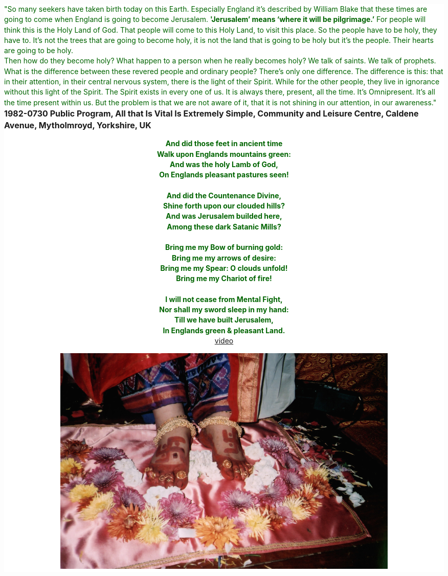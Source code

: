 <p>
<font color="DarkGreen">"So many seekers have taken birth today on this Earth. Especially England it’s described by William Blake that these times are going to come when England is going to become Jerusalem. <b>'Jerusalem’ means ‘where it will be pilgrimage.’</b> For people will think this is the Holy Land of God. That people will come to this Holy Land, to visit this place. So the people have to be holy, they have to. It’s not the trees that are going to become holy, it is not the land that is going to be holy but it’s the people. Their hearts are going to be holy.<br>
Then how do they become holy? What happen to a person when he really becomes holy? We talk of saints. We talk of prophets. What is the difference between these revered people and ordinary people? There’s only one difference. The difference is this: that in their attention, in their central nervous system, there is the light of their Spirit. While for the other people, they live in ignorance without this light of the Spirit. The Spirit exists in every one of us. It is always there, present, all the time. It’s Omnipresent. It’s all the time present within us. But the problem is that we are not aware of it, that it is not shining in our attention, in our awareness."</font><br>
<font size="+0"><b>1982-0730 Public Program, All that Is Vital Is Extremely Simple, Community and Leisure Centre, Caldene Avenue, Mytholmroyd, Yorkshire, UK</b></font>
</p>

<p style="color:DarkGreen; text-align:center;">
<b>And did those feet in ancient time<br>
Walk upon Englands mountains green:<br>
And was the holy Lamb of God,<br>
On Englands pleasant pastures seen!<br>
<br> 
And did the Countenance Divine,<br>
Shine forth upon our clouded hills?<br>
And was Jerusalem builded here,<br>
Among these dark Satanic Mills?<br>
<br>
Bring me my Bow of burning gold:<br>
Bring me my arrows of desire:<br>
Bring me my Spear: O clouds unfold!<br>
Bring me my Chariot of fire!<br>
<br> 
I will not cease from Mental Fight,<br>
Nor shall my sword sleep in my hand:<br>
Till we have built Jerusalem,<br>
In Englands green & pleasant Land.</b><br>
<a href="https://youtu.be/ZaVqVTjV4po">video</a>
</p>

<div style="text-align: center"><img src="/images/image855.png" /></div>
